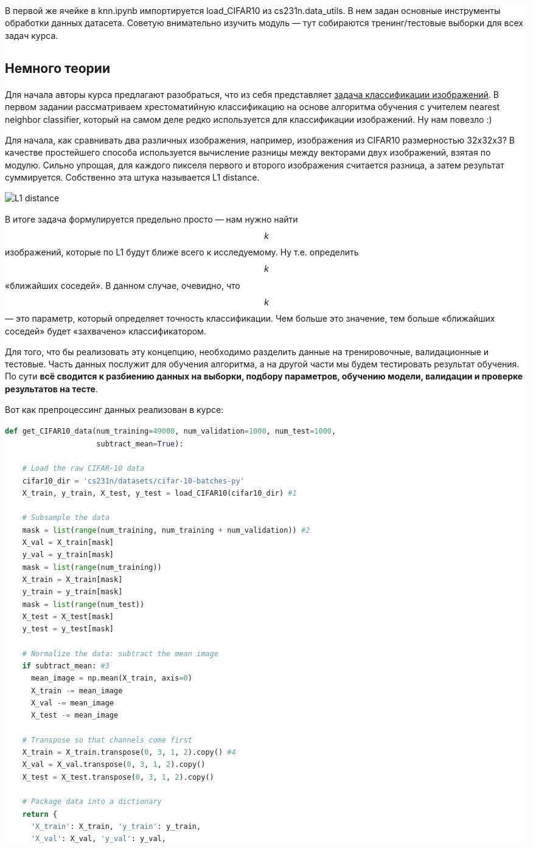 В первой же ячейке в knn.ipynb импортируется load_CIFAR10 из cs231n.data_utils. В нем задан основные инструменты обработки данных датасета. Советую внимательно изучить модуль — тут собираются тренинг/тестовые выборки для всех задач курса.

## Немного теории

Для начала авторы курса предлагают разобраться, что из себя представляет [задача классификации изображений](http://cs231n.github.io/classification/ "задача классификации изображений"). В первом задании рассматриваем хрестоматийную классификацию на основе алгоритма обучения с учителем nearest neighbor classifier, который на самом деле редко используется для классификации изображений. Ну нам повезло :)

Для начала, как сравнивать два различных изображения, например, изображения из CIFAR10 размерностью 32х32х3? В качестве простейшего способа используется вычисление разницы между векторами двух изображений, взятая по модулю. Сильно упрощая, для каждого пикселя первого и второго изображения считается разница, а затем результат суммируется. Собственно эта штука называется L1 distance.

![L1 distance](../../../assets/img/220519-2.jpg)

В итоге задача формулируется предельно просто — нам нужно найти $$k$$ изображений, которые по L1 будут ближе всего к исследуемому. Ну т.е. определить $$k$$ «ближайших соседей». В данном случае, очевидно, что $$k$$ — это параметр, который определяет точность классификации. Чем больше это значение, тем больше «ближайших соседей» будет «захвачено» классификатором.

Для того, что бы реализовать эту концепцию, необходимо разделить данные на тренировочные, валидационные и тестовые. Часть данных послужит для обучения алгоритма, а на другой части мы будем тестировать результат обучения. По сути **всё сводится к разбиению данных на выборки, подбору параметров, обучению модели, валидации и проверке результатов на тесте**.

Вот как препроцессинг данных реализован в курсе:

````python
def get_CIFAR10_data(num_training=49000, num_validation=1000, num_test=1000,
                     subtract_mean=True):

    # Load the raw CIFAR-10 data
    cifar10_dir = 'cs231n/datasets/cifar-10-batches-py'
    X_train, y_train, X_test, y_test = load_CIFAR10(cifar10_dir) #1

    # Subsample the data
    mask = list(range(num_training, num_training + num_validation)) #2
    X_val = X_train[mask]
    y_val = y_train[mask]
    mask = list(range(num_training))
    X_train = X_train[mask]
    y_train = y_train[mask]
    mask = list(range(num_test))
    X_test = X_test[mask]
    y_test = y_test[mask]

    # Normalize the data: subtract the mean image
    if subtract_mean: #3
      mean_image = np.mean(X_train, axis=0)
      X_train -= mean_image
      X_val -= mean_image
      X_test -= mean_image

    # Transpose so that channels come first
    X_train = X_train.transpose(0, 3, 1, 2).copy() #4
    X_val = X_val.transpose(0, 3, 1, 2).copy()
    X_test = X_test.transpose(0, 3, 1, 2).copy()

    # Package data into a dictionary
    return {
      'X_train': X_train, 'y_train': y_train,
      'X_val': X_val, 'y_val': y_val,
````